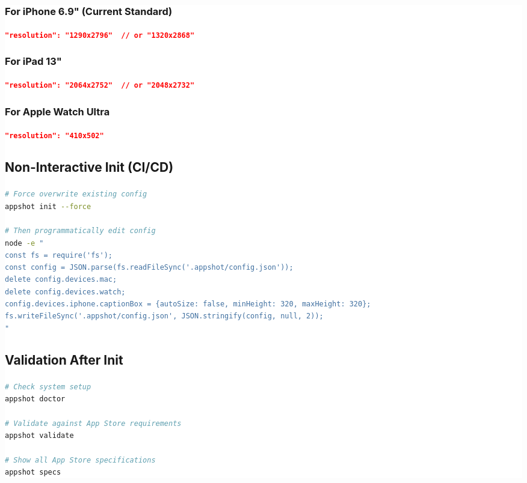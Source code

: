 ### For iPhone 6.9" (Current Standard)
```json
"resolution": "1290x2796"  // or "1320x2868"
```

### For iPad 13"
```json
"resolution": "2064x2752"  // or "2048x2732"
```

### For Apple Watch Ultra
```json
"resolution": "410x502"
```

## Non-Interactive Init (CI/CD)
```bash
# Force overwrite existing config
appshot init --force

# Then programmatically edit config
node -e "
const fs = require('fs');
const config = JSON.parse(fs.readFileSync('.appshot/config.json'));
delete config.devices.mac;
delete config.devices.watch;
config.devices.iphone.captionBox = {autoSize: false, minHeight: 320, maxHeight: 320};
fs.writeFileSync('.appshot/config.json', JSON.stringify(config, null, 2));
"
```

## Validation After Init
```bash
# Check system setup
appshot doctor

# Validate against App Store requirements
appshot validate

# Show all App Store specifications
appshot specs
```